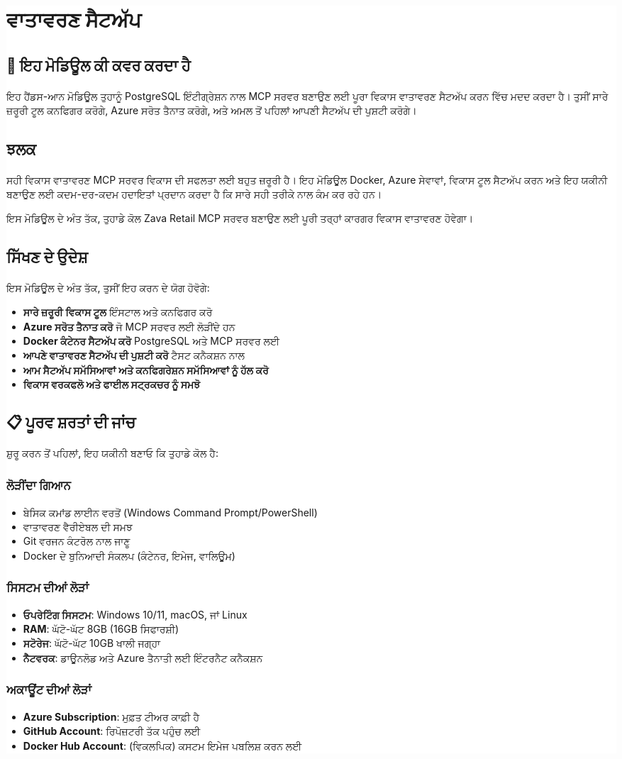 
# ਵਾਤਾਵਰਣ ਸੈਟਅੱਪ

## 🎯 ਇਹ ਮੋਡਿਊਲ ਕੀ ਕਵਰ ਕਰਦਾ ਹੈ

ਇਹ ਹੈਂਡਸ-ਆਨ ਮੋਡਿਊਲ ਤੁਹਾਨੂੰ PostgreSQL ਇੰਟੀਗ੍ਰੇਸ਼ਨ ਨਾਲ MCP ਸਰਵਰ ਬਣਾਉਣ ਲਈ ਪੂਰਾ ਵਿਕਾਸ ਵਾਤਾਵਰਣ ਸੈਟਅੱਪ ਕਰਨ ਵਿੱਚ ਮਦਦ ਕਰਦਾ ਹੈ। ਤੁਸੀਂ ਸਾਰੇ ਜ਼ਰੂਰੀ ਟੂਲ ਕਨਫਿਗਰ ਕਰੋਗੇ, Azure ਸਰੋਤ ਤੈਨਾਤ ਕਰੋਗੇ, ਅਤੇ ਅਮਲ ਤੋਂ ਪਹਿਲਾਂ ਆਪਣੀ ਸੈਟਅੱਪ ਦੀ ਪੁਸ਼ਟੀ ਕਰੋਗੇ।

## ਝਲਕ

ਸਹੀ ਵਿਕਾਸ ਵਾਤਾਵਰਣ MCP ਸਰਵਰ ਵਿਕਾਸ ਦੀ ਸਫਲਤਾ ਲਈ ਬਹੁਤ ਜ਼ਰੂਰੀ ਹੈ। ਇਹ ਮੋਡਿਊਲ Docker, Azure ਸੇਵਾਵਾਂ, ਵਿਕਾਸ ਟੂਲ ਸੈਟਅੱਪ ਕਰਨ ਅਤੇ ਇਹ ਯਕੀਨੀ ਬਣਾਉਣ ਲਈ ਕਦਮ-ਦਰ-ਕਦਮ ਹਦਾਇਤਾਂ ਪ੍ਰਦਾਨ ਕਰਦਾ ਹੈ ਕਿ ਸਾਰੇ ਸਹੀ ਤਰੀਕੇ ਨਾਲ ਕੰਮ ਕਰ ਰਹੇ ਹਨ।

ਇਸ ਮੋਡਿਊਲ ਦੇ ਅੰਤ ਤੱਕ, ਤੁਹਾਡੇ ਕੋਲ Zava Retail MCP ਸਰਵਰ ਬਣਾਉਣ ਲਈ ਪੂਰੀ ਤਰ੍ਹਾਂ ਕਾਰਗਰ ਵਿਕਾਸ ਵਾਤਾਵਰਣ ਹੋਵੇਗਾ।

## ਸਿੱਖਣ ਦੇ ਉਦੇਸ਼

ਇਸ ਮੋਡਿਊਲ ਦੇ ਅੰਤ ਤੱਕ, ਤੁਸੀਂ ਇਹ ਕਰਨ ਦੇ ਯੋਗ ਹੋਵੋਗੇ:

- **ਸਾਰੇ ਜ਼ਰੂਰੀ ਵਿਕਾਸ ਟੂਲ** ਇੰਸਟਾਲ ਅਤੇ ਕਨਫਿਗਰ ਕਰੋ
- **Azure ਸਰੋਤ ਤੈਨਾਤ ਕਰੋ** ਜੋ MCP ਸਰਵਰ ਲਈ ਲੋੜੀਂਦੇ ਹਨ
- **Docker ਕੰਟੇਨਰ ਸੈਟਅੱਪ ਕਰੋ** PostgreSQL ਅਤੇ MCP ਸਰਵਰ ਲਈ
- **ਆਪਣੇ ਵਾਤਾਵਰਣ ਸੈਟਅੱਪ ਦੀ ਪੁਸ਼ਟੀ ਕਰੋ** ਟੈਸਟ ਕਨੈਕਸ਼ਨ ਨਾਲ
- **ਆਮ ਸੈਟਅੱਪ ਸਮੱਸਿਆਵਾਂ ਅਤੇ ਕਨਫਿਗਰੇਸ਼ਨ ਸਮੱਸਿਆਵਾਂ ਨੂੰ ਹੱਲ ਕਰੋ**
- **ਵਿਕਾਸ ਵਰਕਫਲੋ ਅਤੇ ਫਾਈਲ ਸਟ੍ਰਕਚਰ ਨੂੰ ਸਮਝੋ**

## 📋 ਪੂਰਵ ਸ਼ਰਤਾਂ ਦੀ ਜਾਂਚ

ਸ਼ੁਰੂ ਕਰਨ ਤੋਂ ਪਹਿਲਾਂ, ਇਹ ਯਕੀਨੀ ਬਣਾਓ ਕਿ ਤੁਹਾਡੇ ਕੋਲ ਹੈ:

### ਲੋੜੀਂਦਾ ਗਿਆਨ
- ਬੇਸਿਕ ਕਮਾਂਡ ਲਾਈਨ ਵਰਤੋਂ (Windows Command Prompt/PowerShell)
- ਵਾਤਾਵਰਣ ਵੈਰੀਏਬਲ ਦੀ ਸਮਝ
- Git ਵਰਜਨ ਕੰਟਰੋਲ ਨਾਲ ਜਾਣੂ
- Docker ਦੇ ਬੁਨਿਆਦੀ ਸੰਕਲਪ (ਕੰਟੇਨਰ, ਇਮੇਜ, ਵਾਲਿਊਮ)

### ਸਿਸਟਮ ਦੀਆਂ ਲੋੜਾਂ
- **ਓਪਰੇਟਿੰਗ ਸਿਸਟਮ**: Windows 10/11, macOS, ਜਾਂ Linux
- **RAM**: ਘੱਟੋ-ਘੱਟ 8GB (16GB ਸਿਫਾਰਸ਼ੀ)
- **ਸਟੋਰੇਜ**: ਘੱਟੋ-ਘੱਟ 10GB ਖਾਲੀ ਜਗ੍ਹਾ
- **ਨੈਟਵਰਕ**: ਡਾਊਨਲੋਡ ਅਤੇ Azure ਤੈਨਾਤੀ ਲਈ ਇੰਟਰਨੈਟ ਕਨੈਕਸ਼ਨ

### ਅਕਾਊਂਟ ਦੀਆਂ ਲੋੜਾਂ
- **Azure Subscription**: ਮੁਫ਼ਤ ਟੀਅਰ ਕਾਫ਼ੀ ਹੈ
- **GitHub Account**: ਰਿਪੋਜ਼ਟਰੀ ਤੱਕ ਪਹੁੰਚ ਲਈ
- **Docker Hub Account**: (ਵਿਕਲਪਿਕ) ਕਸਟਮ ਇਮੇਜ ਪਬਲਿਸ਼ ਕਰਨ ਲਈ
